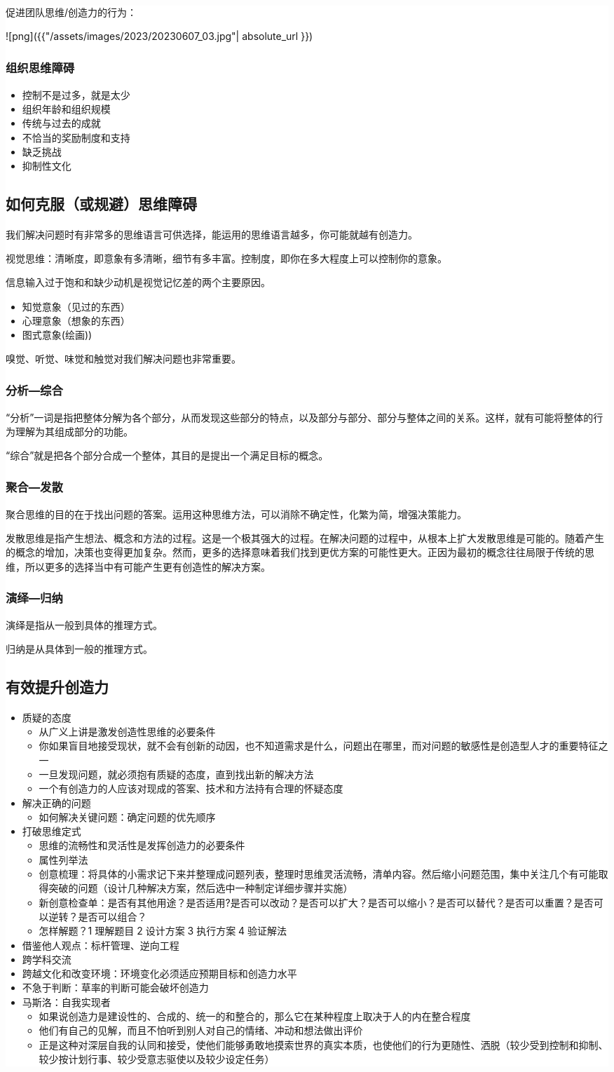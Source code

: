 促进团队思维/创造力的行为：

![png]({{"/assets/images/2023/20230607_03.jpg"| absolute_url }})

### 组织思维障碍

- 控制不是过多，就是太少
- 组织年龄和组织规模
- 传统与过去的成就
- 不恰当的奖励制度和支持
- 缺乏挑战
- 抑制性文化

## 如何克服（或规避）思维障碍

我们解决问题时有非常多的思维语言可供选择，能运用的思维语言越多，你可能就越有创造力。

视觉思维：清晰度，即意象有多清晰，细节有多丰富。控制度，即你在多大程度上可以控制你的意象。

信息输入过于饱和和缺少动机是视觉记忆差的两个主要原因。

- 知觉意象（见过的东西）
- 心理意象（想象的东西）
- 图式意象(绘画))

嗅觉、听觉、味觉和触觉对我们解决问题也非常重要。

### 分析—综合
“分析”一词是指把整体分解为各个部分，从而发现这些部分的特点，以及部分与部分、部分与整体之间的关系。这样，就有可能将整体的行为理解为其组成部分的功能。

“综合”就是把各个部分合成一个整体，其目的是提出一个满足目标的概念。

### 聚合—发散
聚合思维的目的在于找出问题的答案。运用这种思维方法，可以消除不确定性，化繁为简，增强决策能力。

发散思维是指产生想法、概念和方法的过程。这是一个极其强大的过程。在解决问题的过程中，从根本上扩大发散思维是可能的。随着产生的概念的增加，决策也变得更加复杂。然而，更多的选择意味着我们找到更优方案的可能性更大。正因为最初的概念往往局限于传统的思维，所以更多的选择当中有可能产生更有创造性的解决方案。

### 演绎—归纳
演绎是指从一般到具体的推理方式。

归纳是从具体到一般的推理方式。

## 有效提升创造力

- 质疑的态度
	- 从广义上讲是激发创造性思维的必要条件
	- 你如果盲目地接受现状，就不会有创新的动因，也不知道需求是什么，问题出在哪里，而对问题的敏感性是创造型人才的重要特征之一
	- 一旦发现问题，就必须抱有质疑的态度，直到找出新的解决方法
	- 一个有创造力的人应该对现成的答案、技术和方法持有合理的怀疑态度
- 解决正确的问题
	- 如何解决关键问题：确定问题的优先顺序
- 打破思维定式
	- 思维的流畅性和灵活性是发挥创造力的必要条件
	- 属性列举法
	- 创意梳理：将具体的小需求记下来并整理成问题列表，整理时思维灵活流畅，清单内容。然后缩小问题范围，集中关注几个有可能取得突破的问题（设计几种解决方案，然后选中一种制定详细步骤并实施）
	- 新创意检查单：是否有其他用途？是否适用?是否可以改动？是否可以扩大？是否可以缩小？是否可以替代？是否可以重置？是否可以逆转？是否可以组合？
	- 怎样解题？1 理解题目  2 设计方案 3 执行方案 4 验证解法
- 借鉴他人观点：标杆管理、逆向工程
- 跨学科交流
- 跨越文化和改变环境：环境变化必须适应预期目标和创造力水平
- 不急于判断：草率的判断可能会破坏创造力
- 马斯洛：自我实现者
	- 如果说创造力是建设性的、合成的、统一的和整合的，那么它在某种程度上取决于人的内在整合程度
	- 他们有自己的见解，而且不怕听到别人对自己的情绪、冲动和想法做出评价
	- 正是这种对深层自我的认同和接受，使他们能够勇敢地摸索世界的真实本质，也使他们的行为更随性、洒脱（较少受到控制和抑制、较少按计划行事、较少受意志驱使以及较少设定任务）